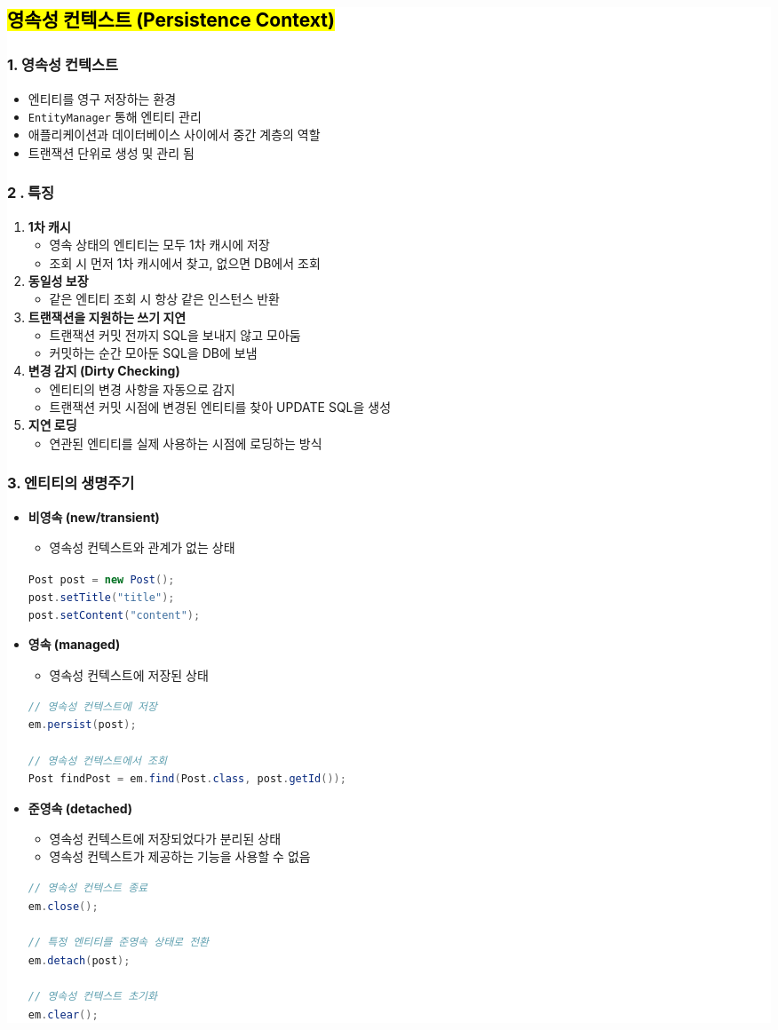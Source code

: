 ## <mark color="#fbc956">영속성 컨텍스트 (Persistence Context)</mark>

### 1. 영속성 컨텍스트

- 엔티티를 영구 저장하는 환경
- `EntityManager` 통해 엔티티 관리
- 애플리케이션과 데이터베이스 사이에서 중간 계층의 역할
- 트랜잭션 단위로 생성 및 관리 됨

### 2 . 특징

1. **1차 캐시**
   - 영속 상태의 엔티티는 모두 1차 캐시에 저장
   - 조회 시 먼저 1차 캐시에서 찾고, 없으면 DB에서 조회
2. **동일성 보장**
   - 같은 엔티티 조회 시 항상 같은 인스턴스 반환
3. **트랜잭션을 지원하는 쓰기 지연**
   - 트랜잭션 커밋 전까지 SQL을 보내지 않고 모아둠
   - 커밋하는 순간 모아둔 SQL을 DB에 보냄
4. **변경 감지 (Dirty Checking)**
   - 엔티티의 변경 사항을 자동으로 감지
   - 트랜잭션 커밋 시점에 변경된 엔티티를 찾아 UPDATE SQL을 생성
5. **지연 로딩**
   - 연관된 엔티티를 실제 사용하는 시점에 로딩하는 방식

### 3. 엔티티의 생명주기

- **비영속 (new/transient)**
  - 영속성 컨텍스트와 관계가 없는 상태
  ```java
  Post post = new Post();
  post.setTitle("title");
  post.setContent("content");
  ```
- **영속 (managed)**

  - 영속성 컨텍스트에 저장된 상태

  ```java
  // 영속성 컨텍스트에 저장
  em.persist(post);

  // 영속성 컨텍스트에서 조회
  Post findPost = em.find(Post.class, post.getId());
  ```

- **준영속 (detached)**

  - 영속성 컨텍스트에 저장되었다가 분리된 상태
  - 영속성 컨텍스트가 제공하는 기능을 사용할 수 없음

  ```java
  // 영속성 컨텍스트 종료
  em.close();

  // 특정 엔티티를 준영속 상태로 전환
  em.detach(post);

  // 영속성 컨텍스트 초기화
  em.clear();
  ```
